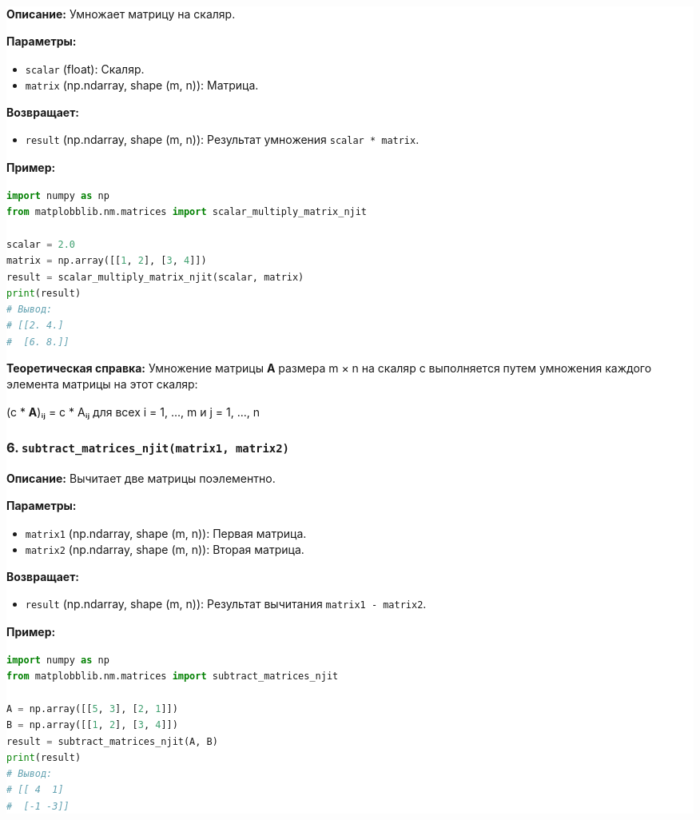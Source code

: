 **Описание:** Умножает матрицу на скаляр.

**Параметры:**

- `scalar` (float): Скаляр.
- `matrix` (np.ndarray, shape (m, n)): Матрица.

**Возвращает:**

- `result` (np.ndarray, shape (m, n)): Результат умножения `scalar * matrix`.

**Пример:**

```python
import numpy as np
from matplobblib.nm.matrices import scalar_multiply_matrix_njit

scalar = 2.0
matrix = np.array([[1, 2], [3, 4]])
result = scalar_multiply_matrix_njit(scalar, matrix)
print(result)
# Вывод:
# [[2. 4.]
#  [6. 8.]]
```

**Теоретическая справка:**
Умножение матрицы **A** размера m × n на скаляр c выполняется путем умножения каждого элемента матрицы на этот скаляр:

(c * **A**)ᵢⱼ = c * Aᵢⱼ для всех i = 1, ..., m и j = 1, ..., n

### 6. `subtract_matrices_njit(matrix1, matrix2)`

**Описание:** Вычитает две матрицы поэлементно.

**Параметры:**

- `matrix1` (np.ndarray, shape (m, n)): Первая матрица.
- `matrix2` (np.ndarray, shape (m, n)): Вторая матрица.

**Возвращает:**

- `result` (np.ndarray, shape (m, n)): Результат вычитания `matrix1 - matrix2`.

**Пример:**

```python
import numpy as np
from matplobblib.nm.matrices import subtract_matrices_njit

A = np.array([[5, 3], [2, 1]])
B = np.array([[1, 2], [3, 4]])
result = subtract_matrices_njit(A, B)
print(result)
# Вывод:
# [[ 4  1]
#  [-1 -3]]
```
